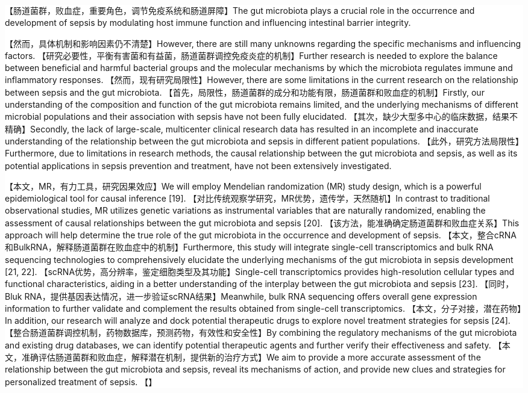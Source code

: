 【肠道菌群，败血症，重要角色，调节免疫系统和肠道屏障】The gut microbiota
plays a crucial role in the occurrence and development of sepsis by
modulating host immune function and influencing intestinal barrier
integrity.

【然而，具体机制和影响因素仍不清楚】However, there are still many
unknowns regarding the specific mechanisms and influencing factors.
【研究必要性，平衡有害菌和有益菌，肠道菌群调控免疫炎症的机制】Further
research is needed to explore the balance between beneficial and harmful
bacterial groups and the molecular mechanisms by which the microbiota
regulates immune and inflammatory responses.
【然而，现有研究局限性】However, there are some limitations in the
current research on the relationship between sepsis and the gut
microbiota.
【首先，局限性，肠道菌群的成分和功能有限，肠道菌群和败血症的机制】Firstly,
our understanding of the composition and function of the gut microbiota
remains limited, and the underlying mechanisms of different microbial
populations and their association with sepsis have not been fully
elucidated. 【其次，缺少大型多中心的临床数据，结果不精确】Secondly, the
lack of large-scale, multicenter clinical research data has resulted in
an incomplete and inaccurate understanding of the relationship between
the gut microbiota and sepsis in different patient populations.
【此外，研究方法局限性】Furthermore, due to limitations in research
methods, the causal relationship between the gut microbiota and sepsis,
as well as its potential applications in sepsis prevention and
treatment, have not been extensively investigated.

【本文，MR，有力工具，研究因果效应】We will employ Mendelian
randomization (MR) study design, which is a powerful epidemiological
tool for causal inference \[19\].
【对比传统观察学研究，MR优势，遗传学，天然随机】In contrast to
traditional observational studies, MR utilizes genetic variations as
instrumental variables that are naturally randomized, enabling the
assessment of causal relationships between the gut microbiota and sepsis
\[20\]. 【该方法，能准确确定肠道菌群和败血症关系】This approach will
help determine the true role of the gut microbiota in the occurrence and
development of sepsis.
【本文，整合cRNA和BulkRNA，解释肠道菌群在败血症中的机制】Furthermore,
this study will integrate single-cell transcriptomics and bulk RNA
sequencing technologies to comprehensively elucidate the underlying
mechanisms of the gut microbiota in sepsis development \[21, 22\].
【scRNA优势，高分辨率，鉴定细胞类型及其功能】Single-cell transcriptomics
provides high-resolution cellular types and functional characteristics,
aiding in a better understanding of the interplay between the gut
microbiota and sepsis \[23\]. 【同时，Bluk
RNA，提供基因表达情况，进一步验证scRNA结果】Meanwhile, bulk RNA
sequencing offers overall gene expression information to further
validate and complement the results obtained from single-cell
transcriptomics. 【本文，分子对接，潜在药物】In addition, our research
will analyze and dock potential therapeutic drugs to explore novel
treatment strategies for sepsis \[24\].
【整合肠道菌群调控机制，药物数据库，预测药物，有效性和安全性】By
combining the regulatory mechanisms of the gut microbiota and existing
drug databases, we can identify potential therapeutic agents and further
verify their effectiveness and safety.
【本文，准确评估肠道菌群和败血症，解释潜在机制，提供新的治疗方式】We aim
to provide a more accurate assessment of the relationship between the
gut microbiota and sepsis, reveal its mechanisms of action, and provide
new clues and strategies for personalized treatment of sepsis. 【】
